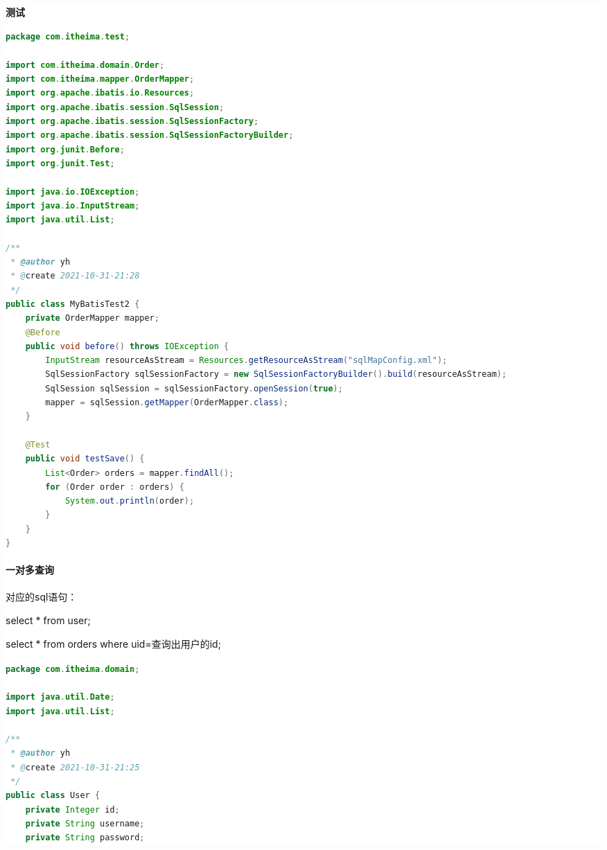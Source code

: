 **测试**

```java
package com.itheima.test;

import com.itheima.domain.Order;
import com.itheima.mapper.OrderMapper;
import org.apache.ibatis.io.Resources;
import org.apache.ibatis.session.SqlSession;
import org.apache.ibatis.session.SqlSessionFactory;
import org.apache.ibatis.session.SqlSessionFactoryBuilder;
import org.junit.Before;
import org.junit.Test;

import java.io.IOException;
import java.io.InputStream;
import java.util.List;

/**
 * @author yh
 * @create 2021-10-31-21:28
 */
public class MyBatisTest2 {
    private OrderMapper mapper;
    @Before
    public void before() throws IOException {
        InputStream resourceAsStream = Resources.getResourceAsStream("sqlMapConfig.xml");
        SqlSessionFactory sqlSessionFactory = new SqlSessionFactoryBuilder().build(resourceAsStream);
        SqlSession sqlSession = sqlSessionFactory.openSession(true);
        mapper = sqlSession.getMapper(OrderMapper.class);
    }

    @Test
    public void testSave() {
        List<Order> orders = mapper.findAll();
        for (Order order : orders) {
            System.out.println(order);
        }
    }
}
```



#### 一对多查询

对应的sql语句：

select * from user;

select * from orders where uid=查询出用户的id;

```java
package com.itheima.domain;

import java.util.Date;
import java.util.List;

/**
 * @author yh
 * @create 2021-10-31-21:25
 */
public class User {
    private Integer id;
    private String username;
    private String password;
```